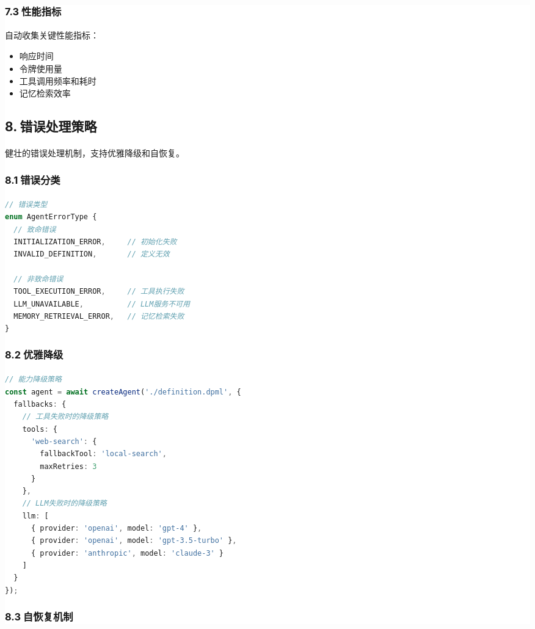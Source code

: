 ### 7.3 性能指标

自动收集关键性能指标：

- 响应时间
- 令牌使用量
- 工具调用频率和耗时
- 记忆检索效率

## 8. 错误处理策略

健壮的错误处理机制，支持优雅降级和自恢复。

### 8.1 错误分类

```typescript
// 错误类型
enum AgentErrorType {
  // 致命错误
  INITIALIZATION_ERROR,     // 初始化失败
  INVALID_DEFINITION,       // 定义无效
  
  // 非致命错误
  TOOL_EXECUTION_ERROR,     // 工具执行失败
  LLM_UNAVAILABLE,          // LLM服务不可用
  MEMORY_RETRIEVAL_ERROR,   // 记忆检索失败
}
```

### 8.2 优雅降级

```typescript
// 能力降级策略
const agent = await createAgent('./definition.dpml', {
  fallbacks: {
    // 工具失败时的降级策略
    tools: {
      'web-search': {
        fallbackTool: 'local-search',
        maxRetries: 3
      }
    },
    // LLM失败时的降级策略
    llm: [
      { provider: 'openai', model: 'gpt-4' },
      { provider: 'openai', model: 'gpt-3.5-turbo' },
      { provider: 'anthropic', model: 'claude-3' }
    ]
  }
});
```

### 8.3 自恢复机制

